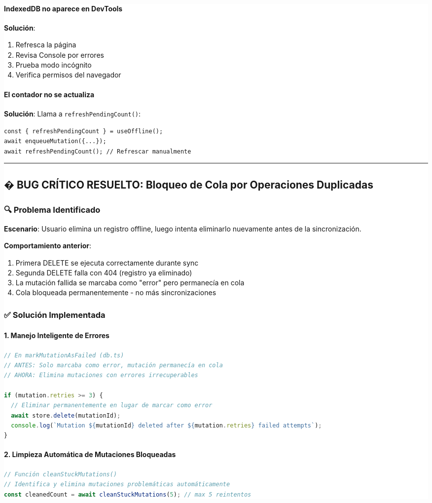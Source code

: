 #### IndexedDB no aparece en DevTools
**Solución**: 
1. Refresca la página
2. Revisa Console por errores
3. Prueba modo incógnito
4. Verifica permisos del navegador

#### El contador no se actualiza
**Solución**: Llama a `refreshPendingCount()`:
```tsx
const { refreshPendingCount } = useOffline();
await enqueueMutation({...});
await refreshPendingCount(); // Refrescar manualmente
```

---

## � BUG CRÍTICO RESUELTO: Bloqueo de Cola por Operaciones Duplicadas

### 🔍 Problema Identificado
**Escenario**: Usuario elimina un registro offline, luego intenta eliminarlo nuevamente antes de la sincronización.

**Comportamiento anterior**:
1. Primera DELETE se ejecuta correctamente durante sync
2. Segunda DELETE falla con 404 (registro ya eliminado)
3. La mutación fallida se marcaba como "error" pero permanecía en cola
4. Cola bloqueada permanentemente - no más sincronizaciones

### ✅ Solución Implementada

#### 1. **Manejo Inteligente de Errores**
```typescript
// En markMutationAsFailed (db.ts)
// ANTES: Solo marcaba como error, mutación permanecía en cola
// AHORA: Elimina mutaciones con errores irrecuperables

if (mutation.retries >= 3) {
  // Eliminar permanentemente en lugar de marcar como error
  await store.delete(mutationId);
  console.log(`Mutation ${mutationId} deleted after ${mutation.retries} failed attempts`);
}
```

#### 2. **Limpieza Automática de Mutaciones Bloqueadas**
```typescript
// Función cleanStuckMutations()
// Identifica y elimina mutaciones problemáticas automáticamente
const cleanedCount = await cleanStuckMutations(5); // max 5 reintentos
```
